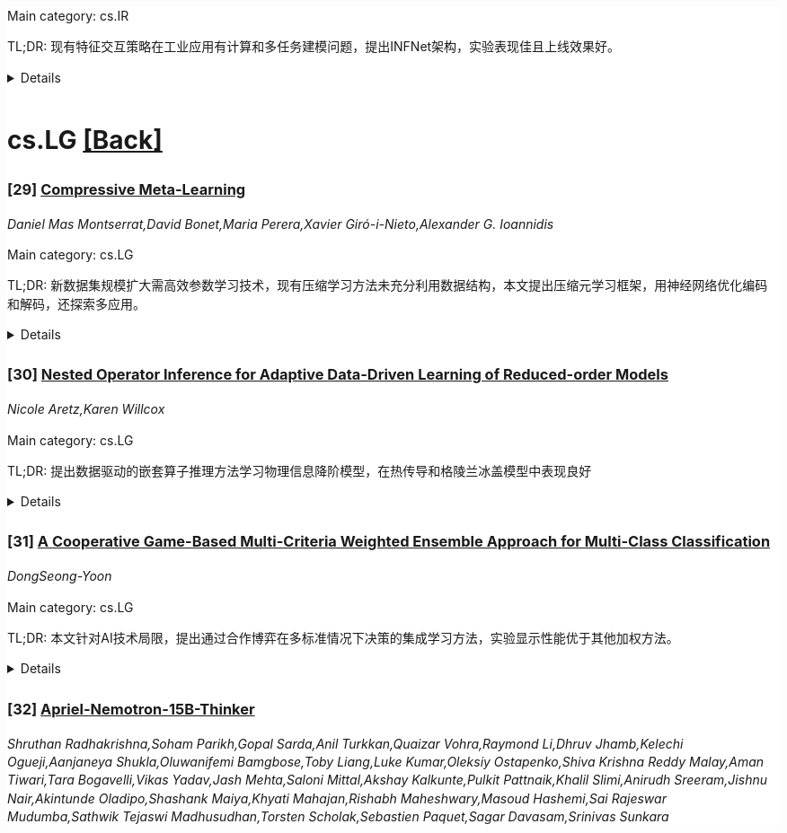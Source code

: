 Main category: cs.IR

TL;DR: 现有特征交互策略在工业应用有计算和多任务建模问题，提出INFNet架构，实验表现佳且上线效果好。


<details><summary>Details</summary></details>


<div id='cs.LG'></div>

# cs.LG [[Back]](#toc)

### [29] [Compressive Meta-Learning](https://arxiv.org/abs/2508.11090)
*Daniel Mas Montserrat,David Bonet,Maria Perera,Xavier Giró-i-Nieto,Alexander G. Ioannidis*

Main category: cs.LG

TL;DR: 新数据集规模扩大需高效参数学习技术，现有压缩学习方法未充分利用数据结构，本文提出压缩元学习框架，用神经网络优化编码和解码，还探索多应用。


<details><summary>Details</summary></details>


### [30] [Nested Operator Inference for Adaptive Data-Driven Learning of Reduced-order Models](https://arxiv.org/abs/2508.11542)
*Nicole Aretz,Karen Willcox*

Main category: cs.LG

TL;DR: 提出数据驱动的嵌套算子推理方法学习物理信息降阶模型，在热传导和格陵兰冰盖模型中表现良好


<details><summary>Details</summary></details>


### [31] [A Cooperative Game-Based Multi-Criteria Weighted Ensemble Approach for Multi-Class Classification](https://arxiv.org/abs/2508.10926)
*DongSeong-Yoon*

Main category: cs.LG

TL;DR: 本文针对AI技术局限，提出通过合作博弈在多标准情况下决策的集成学习方法，实验显示性能优于其他加权方法。


<details><summary>Details</summary></details>


### [32] [Apriel-Nemotron-15B-Thinker](https://arxiv.org/abs/2508.10948)
*Shruthan Radhakrishna,Soham Parikh,Gopal Sarda,Anil Turkkan,Quaizar Vohra,Raymond Li,Dhruv Jhamb,Kelechi Ogueji,Aanjaneya Shukla,Oluwanifemi Bamgbose,Toby Liang,Luke Kumar,Oleksiy Ostapenko,Shiva Krishna Reddy Malay,Aman Tiwari,Tara Bogavelli,Vikas Yadav,Jash Mehta,Saloni Mittal,Akshay Kalkunte,Pulkit Pattnaik,Khalil Slimi,Anirudh Sreeram,Jishnu Nair,Akintunde Oladipo,Shashank Maiya,Khyati Mahajan,Rishabh Maheshwary,Masoud Hashemi,Sai Rajeswar Mudumba,Sathwik Tejaswi Madhusudhan,Torsten Scholak,Sebastien Paquet,Sagar Davasam,Srinivas Sunkara*
